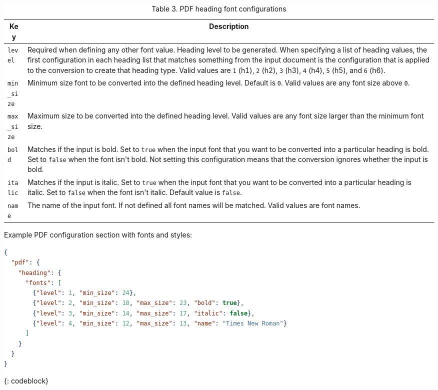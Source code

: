 <table>
  <caption>Table 3. PDF heading font configurations</caption>
  <thead>
    <tr>
      <th>Key</th>
      <th>Description</th>
    </tr>
  </thead>
  <tbody>
    <tr>
      <td><code>level</code></td>
      <td>Required when defining any other font value. Heading level to be generated. When specifying a list of heading values, the first configuration in each heading list that matches something from the input document is the configuration that is applied to the conversion to create that heading type. Valid values are <code>1</code> (h1), <code>2</code> (h2), <code>3</code> (h3), <code>4</code> (h4), <code>5</code> (h5), and <code>6</code> (h6).</td>
    </tr>
    <tr>
      <td><code>min_size</code></td>
      <td>Minimum size font to be converted into the defined heading level. Default is <code>0</code>. Valid values are any font size above <code>0</code>.</td>
    </tr>
    <tr>
      <td><code>max_size</code></td>
      <td>Maximum size to be converted into the defined heading level. Valid values are any font size larger than the minimum font size.</td>
    </tr>
    <tr>
      <td><code>bold</code></td>
      <td>Matches if the input is bold. Set to <code>true</code> when the input font that you want to be converted into a particular heading is bold. Set to <code>false</code> when the font isn't bold. Not setting this configuration means that the conversion ignores whether the input is bold.</td>
    </tr>
    <tr>
      <td><code>italic</code></td>
      <td>Matches if the input is italic. Set to <code>true</code> when the input font that you want to be converted into a particular heading is italic. Set to <code>false</code> when the font isn't italic. Default value is <code>false</code>.</td>
    </tr>
    <tr>
      <td><code>name</code></td>
      <td>The name of the input font. If not defined all font names will be matched. Valid values are font names.</td>
    </tr>
  </tbody>
</table>

Example PDF configuration section with fonts and styles:

```json
{
  "pdf": {
    "heading": {
      "fonts": [
        {"level": 1, "min_size": 24},
        {"level": 2, "min_size": 18, "max_size": 23, "bold": true},
        {"level": 3, "min_size": 14, "max_size": 17, "italic": false},
        {"level": 4, "min_size": 12, "max_size": 13, "name": "Times New Roman"}
      ]
    }
  }
}
```
{: codeblock}
